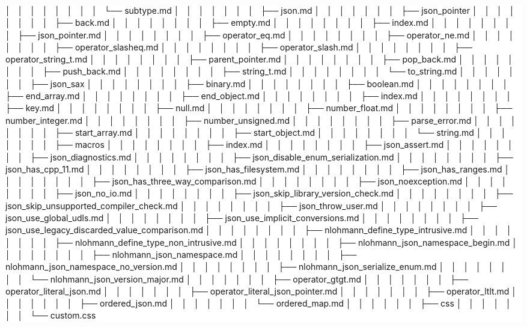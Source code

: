 │   │   │   │   │   │   │   │   └── subtype.md
│   │   │   │   │   │   │   ├── json.md
│   │   │   │   │   │   │   ├── json_pointer
│   │   │   │   │   │   │   │   ├── back.md
│   │   │   │   │   │   │   │   ├── empty.md
│   │   │   │   │   │   │   │   ├── index.md
│   │   │   │   │   │   │   │   ├── json_pointer.md
│   │   │   │   │   │   │   │   ├── operator_eq.md
│   │   │   │   │   │   │   │   ├── operator_ne.md
│   │   │   │   │   │   │   │   ├── operator_slasheq.md
│   │   │   │   │   │   │   │   ├── operator_slash.md
│   │   │   │   │   │   │   │   ├── operator_string_t.md
│   │   │   │   │   │   │   │   ├── parent_pointer.md
│   │   │   │   │   │   │   │   ├── pop_back.md
│   │   │   │   │   │   │   │   ├── push_back.md
│   │   │   │   │   │   │   │   ├── string_t.md
│   │   │   │   │   │   │   │   └── to_string.md
│   │   │   │   │   │   │   ├── json_sax
│   │   │   │   │   │   │   │   ├── binary.md
│   │   │   │   │   │   │   │   ├── boolean.md
│   │   │   │   │   │   │   │   ├── end_array.md
│   │   │   │   │   │   │   │   ├── end_object.md
│   │   │   │   │   │   │   │   ├── index.md
│   │   │   │   │   │   │   │   ├── key.md
│   │   │   │   │   │   │   │   ├── null.md
│   │   │   │   │   │   │   │   ├── number_float.md
│   │   │   │   │   │   │   │   ├── number_integer.md
│   │   │   │   │   │   │   │   ├── number_unsigned.md
│   │   │   │   │   │   │   │   ├── parse_error.md
│   │   │   │   │   │   │   │   ├── start_array.md
│   │   │   │   │   │   │   │   ├── start_object.md
│   │   │   │   │   │   │   │   └── string.md
│   │   │   │   │   │   │   ├── macros
│   │   │   │   │   │   │   │   ├── index.md
│   │   │   │   │   │   │   │   ├── json_assert.md
│   │   │   │   │   │   │   │   ├── json_diagnostics.md
│   │   │   │   │   │   │   │   ├── json_disable_enum_serialization.md
│   │   │   │   │   │   │   │   ├── json_has_cpp_11.md
│   │   │   │   │   │   │   │   ├── json_has_filesystem.md
│   │   │   │   │   │   │   │   ├── json_has_ranges.md
│   │   │   │   │   │   │   │   ├── json_has_three_way_comparison.md
│   │   │   │   │   │   │   │   ├── json_noexception.md
│   │   │   │   │   │   │   │   ├── json_no_io.md
│   │   │   │   │   │   │   │   ├── json_skip_library_version_check.md
│   │   │   │   │   │   │   │   ├── json_skip_unsupported_compiler_check.md
│   │   │   │   │   │   │   │   ├── json_throw_user.md
│   │   │   │   │   │   │   │   ├── json_use_global_udls.md
│   │   │   │   │   │   │   │   ├── json_use_implicit_conversions.md
│   │   │   │   │   │   │   │   ├── json_use_legacy_discarded_value_comparison.md
│   │   │   │   │   │   │   │   ├── nlohmann_define_type_intrusive.md
│   │   │   │   │   │   │   │   ├── nlohmann_define_type_non_intrusive.md
│   │   │   │   │   │   │   │   ├── nlohmann_json_namespace_begin.md
│   │   │   │   │   │   │   │   ├── nlohmann_json_namespace.md
│   │   │   │   │   │   │   │   ├── nlohmann_json_namespace_no_version.md
│   │   │   │   │   │   │   │   ├── nlohmann_json_serialize_enum.md
│   │   │   │   │   │   │   │   └── nlohmann_json_version_major.md
│   │   │   │   │   │   │   ├── operator_gtgt.md
│   │   │   │   │   │   │   ├── operator_literal_json.md
│   │   │   │   │   │   │   ├── operator_literal_json_pointer.md
│   │   │   │   │   │   │   ├── operator_ltlt.md
│   │   │   │   │   │   │   ├── ordered_json.md
│   │   │   │   │   │   │   └── ordered_map.md
│   │   │   │   │   │   ├── css
│   │   │   │   │   │   │   └── custom.css